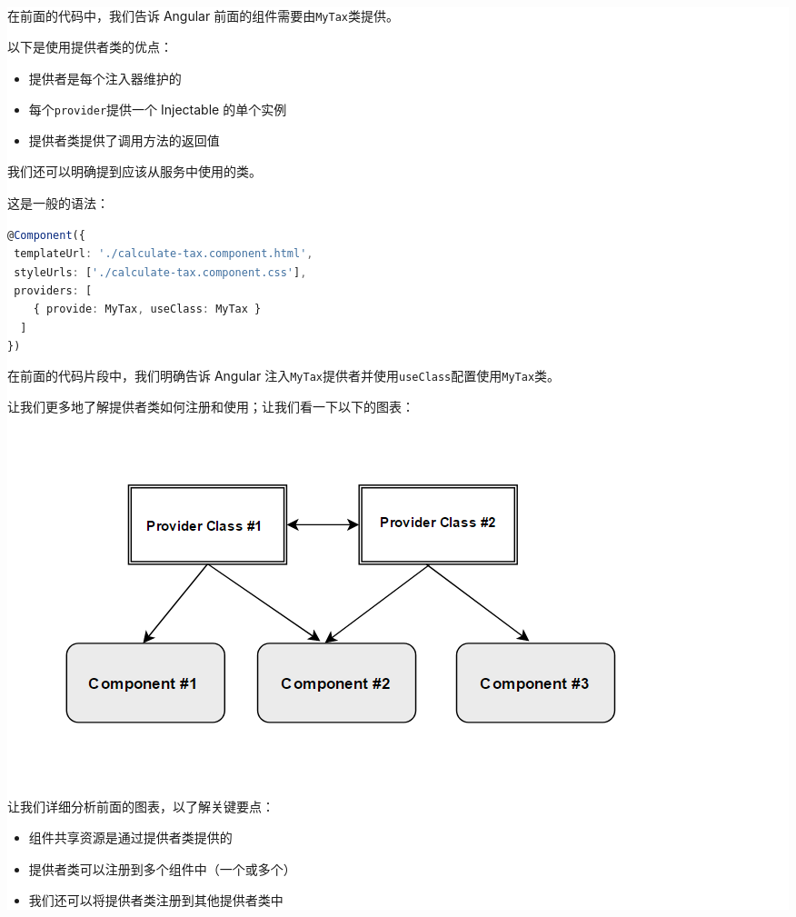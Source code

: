 在前面的代码中，我们告诉 Angular 前面的组件需要由`MyTax`类提供。

以下是使用提供者类的优点：

+   提供者是每个注入器维护的

+   每个`provider`提供一个 Injectable 的单个实例

+   提供者类提供了调用方法的返回值

我们还可以明确提到应该从服务中使用的类。

这是一般的语法：

```ts
@Component({
 templateUrl: './calculate-tax.component.html',
 styleUrls: ['./calculate-tax.component.css'],
 providers: [
    { provide: MyTax, useClass: MyTax }
  ]
})

```

在前面的代码片段中，我们明确告诉 Angular 注入`MyTax`提供者并使用`useClass`配置使用`MyTax`类。

让我们更多地了解提供者类如何注册和使用；让我们看一下以下的图表：

![](img/83f23e5f-5248-4111-8acf-78d7a2cf2e18.png)

让我们详细分析前面的图表，以了解关键要点：

+   组件共享资源是通过提供者类提供的

+   提供者类可以注册到多个组件中（一个或多个）

+   我们还可以将提供者类注册到其他提供者类中
